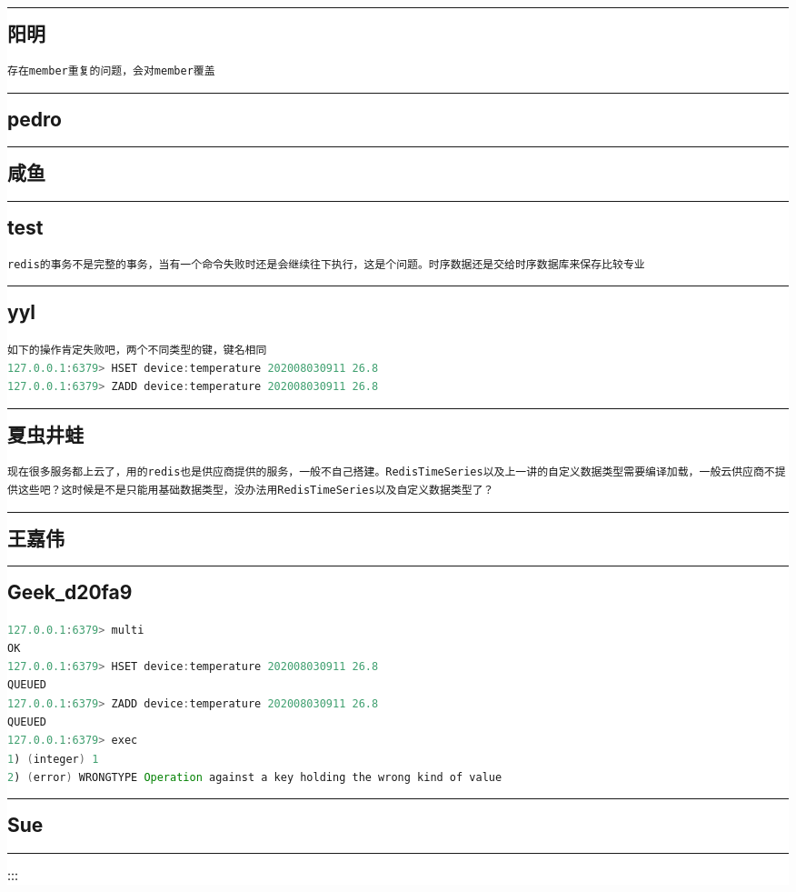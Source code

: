  ----- 
<a style='font-size:1.5em;font-weight:bold'>阳明</a> 


 ```java 
存在member重复的问题，会对member覆盖
```

 ----- 
<a style='font-size:1.5em;font-weight:bold'>pedro</a> 



 ----- 
<a style='font-size:1.5em;font-weight:bold'>咸鱼</a> 



 ----- 
<a style='font-size:1.5em;font-weight:bold'>test</a> 


 ```java 
redis的事务不是完整的事务，当有一个命令失败时还是会继续往下执行，这是个问题。时序数据还是交给时序数据库来保存比较专业
```

 ----- 
<a style='font-size:1.5em;font-weight:bold'>yyl</a> 


 ```java 
如下的操作肯定失败吧，两个不同类型的键，键名相同
127.0.0.1:6379> HSET device:temperature 202008030911 26.8
127.0.0.1:6379> ZADD device:temperature 202008030911 26.8
```

 ----- 
<a style='font-size:1.5em;font-weight:bold'>夏虫井蛙</a> 


 ```java 
现在很多服务都上云了，用的redis也是供应商提供的服务，一般不自己搭建。RedisTimeSeries以及上一讲的自定义数据类型需要编译加载，一般云供应商不提供这些吧？这时候是不是只能用基础数据类型，没办法用RedisTimeSeries以及自定义数据类型了？
```

 ----- 
<a style='font-size:1.5em;font-weight:bold'>王嘉伟</a> 



 ----- 
<a style='font-size:1.5em;font-weight:bold'>Geek_d20fa9</a> 


 ```java 
127.0.0.1:6379> multi
OK
127.0.0.1:6379> HSET device:temperature 202008030911 26.8
QUEUED
127.0.0.1:6379> ZADD device:temperature 202008030911 26.8
QUEUED
127.0.0.1:6379> exec
1) (integer) 1
2) (error) WRONGTYPE Operation against a key holding the wrong kind of value
```

 ----- 
<a style='font-size:1.5em;font-weight:bold'>Sue</a> 



 ----- 
:::